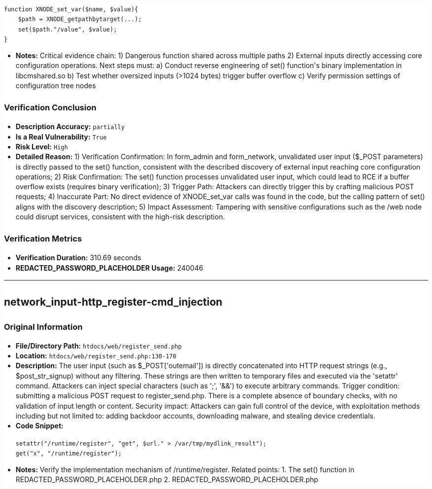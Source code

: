  ```
  function XNODE_set_var($name, $value){
      $path = XNODE_getpathbytarget(...);
      set($path."/value", $value);
  }
  ```
- **Notes:** Critical evidence chain: 1) Dangerous function shared across multiple paths 2) External inputs directly accessing core configuration operations. Next steps must: a) Conduct reverse engineering of set() function's binary implementation in libcmshared.so b) Test whether oversized inputs (>1024 bytes) trigger buffer overflow c) Verify permission settings of configuration tree nodes

### Verification Conclusion
- **Description Accuracy:** `partially`
- **Is a Real Vulnerability:** `True`
- **Risk Level:** `High`
- **Detailed Reason:** 1) Verification Confirmation: In form_admin and form_network, unvalidated user input ($_POST parameters) is directly passed to the set() function, consistent with the described discovery of external input reaching core configuration operations; 2) Risk Confirmation: The set() function processes unvalidated user input, which could lead to RCE if a buffer overflow exists (requires binary verification); 3) Trigger Path: Attackers can directly trigger this by crafting malicious POST requests; 4) Inaccurate Part: No direct evidence of XNODE_set_var calls was found in the code, but the calling pattern of set() aligns with the discovery description; 5) Impact Assessment: Tampering with sensitive configurations such as the /web node could disrupt services, consistent with the high-risk description.

### Verification Metrics
- **Verification Duration:** 310.69 seconds
- **REDACTED_PASSWORD_PLACEHOLDER Usage:** 240046

---

## network_input-http_register-cmd_injection

### Original Information
- **File/Directory Path:** `htdocs/web/register_send.php`
- **Location:** `htdocs/web/register_send.php:130-170`
- **Description:** The user input (such as $_POST['outemail']) is directly concatenated into HTTP request strings (e.g., $post_str_signup) without any filtering. These strings are then written to temporary files and executed via the 'setattr' command. Attackers can inject special characters (such as ';', '&&') to execute arbitrary commands. Trigger condition: submitting a malicious POST request to register_send.php. There is a complete absence of boundary checks, with no validation of input length or content. Security impact: Attackers can gain full control of the device, with exploitation methods including but not limited to: adding backdoor accounts, downloading malware, and stealing device credentials.
- **Code Snippet:**
  ```
  setattr("/runtime/register", "get", $url." > /var/tmp/mydlink_result");
  get("x", "/runtime/register");
  ```
- **Notes:** Verify the implementation mechanism of /runtime/register. Related points: 1. The set() function in REDACTED_PASSWORD_PLACEHOLDER.php 2. REDACTED_PASSWORD_PLACEHOLDER.php

